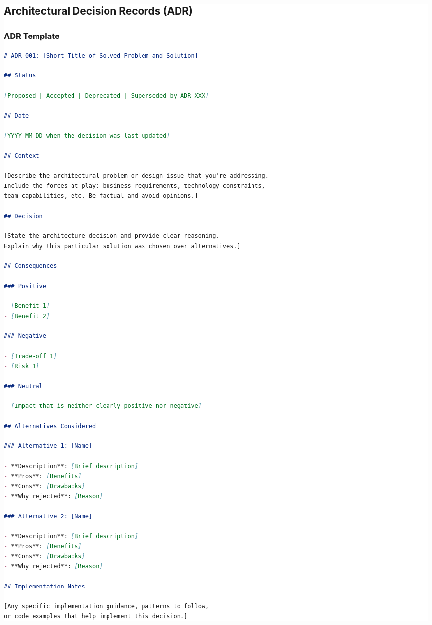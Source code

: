 ## Architectural Decision Records (ADR)

### ADR Template

```markdown
# ADR-001: [Short Title of Solved Problem and Solution]

## Status

[Proposed | Accepted | Deprecated | Superseded by ADR-XXX]

## Date

[YYYY-MM-DD when the decision was last updated]

## Context

[Describe the architectural problem or design issue that you're addressing.
Include the forces at play: business requirements, technology constraints,
team capabilities, etc. Be factual and avoid opinions.]

## Decision

[State the architecture decision and provide clear reasoning.
Explain why this particular solution was chosen over alternatives.]

## Consequences

### Positive

- [Benefit 1]
- [Benefit 2]

### Negative

- [Trade-off 1]
- [Risk 1]

### Neutral

- [Impact that is neither clearly positive nor negative]

## Alternatives Considered

### Alternative 1: [Name]

- **Description**: [Brief description]
- **Pros**: [Benefits]
- **Cons**: [Drawbacks]
- **Why rejected**: [Reason]

### Alternative 2: [Name]

- **Description**: [Brief description]
- **Pros**: [Benefits]
- **Cons**: [Drawbacks]
- **Why rejected**: [Reason]

## Implementation Notes

[Any specific implementation guidance, patterns to follow,
or code examples that help implement this decision.]

```
